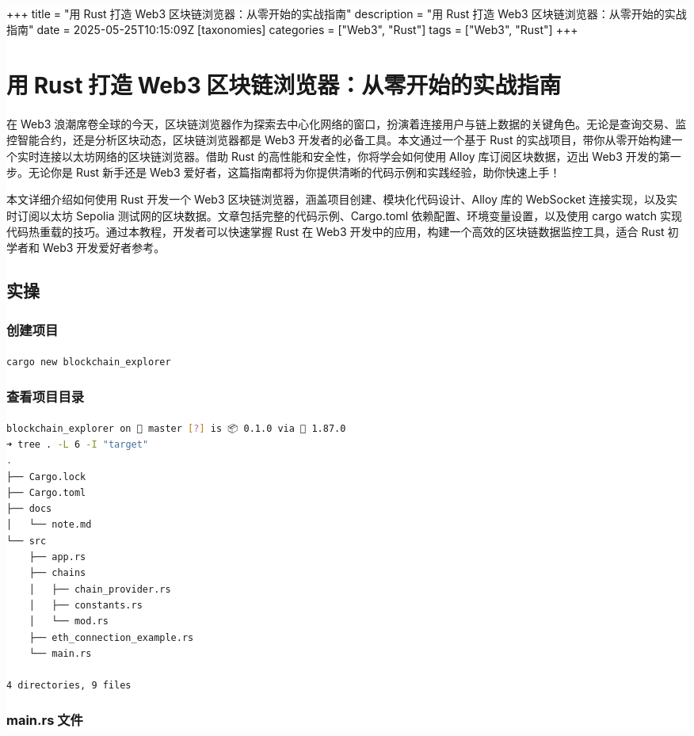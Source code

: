 +++
title = "用 Rust 打造 Web3 区块链浏览器：从零开始的实战指南"
description = "用 Rust 打造 Web3 区块链浏览器：从零开始的实战指南"
date = 2025-05-25T10:15:09Z
[taxonomies]
categories = ["Web3", "Rust"]
tags = ["Web3", "Rust"]
+++



# 用 Rust 打造 Web3 区块链浏览器：从零开始的实战指南

在 Web3 浪潮席卷全球的今天，区块链浏览器作为探索去中心化网络的窗口，扮演着连接用户与链上数据的关键角色。无论是查询交易、监控智能合约，还是分析区块动态，区块链浏览器都是 Web3 开发者的必备工具。本文通过一个基于 Rust 的实战项目，带你从零开始构建一个实时连接以太坊网络的区块链浏览器。借助 Rust 的高性能和安全性，你将学会如何使用 Alloy 库订阅区块数据，迈出 Web3 开发的第一步。无论你是 Rust 新手还是 Web3 爱好者，这篇指南都将为你提供清晰的代码示例和实践经验，助你快速上手！

本文详细介绍如何使用 Rust 开发一个 Web3 区块链浏览器，涵盖项目创建、模块化代码设计、Alloy 库的 WebSocket 连接实现，以及实时订阅以太坊 Sepolia 测试网的区块数据。文章包括完整的代码示例、Cargo.toml 依赖配置、环境变量设置，以及使用 cargo watch 实现代码热重载的技巧。通过本教程，开发者可以快速掌握 Rust 在 Web3 开发中的应用，构建一个高效的区块链数据监控工具，适合 Rust 初学者和 Web3 开发爱好者参考。

## 实操

### 创建项目

```bash
cargo new blockchain_explorer
```

### 查看项目目录

```bash
blockchain_explorer on  master [?] is 📦 0.1.0 via 🦀 1.87.0 
➜ tree . -L 6 -I "target"      
.
├── Cargo.lock
├── Cargo.toml
├── docs
│   └── note.md
└── src
    ├── app.rs
    ├── chains
    │   ├── chain_provider.rs
    │   ├── constants.rs
    │   └── mod.rs
    ├── eth_connection_example.rs
    └── main.rs

4 directories, 9 files
```

### main.rs 文件
